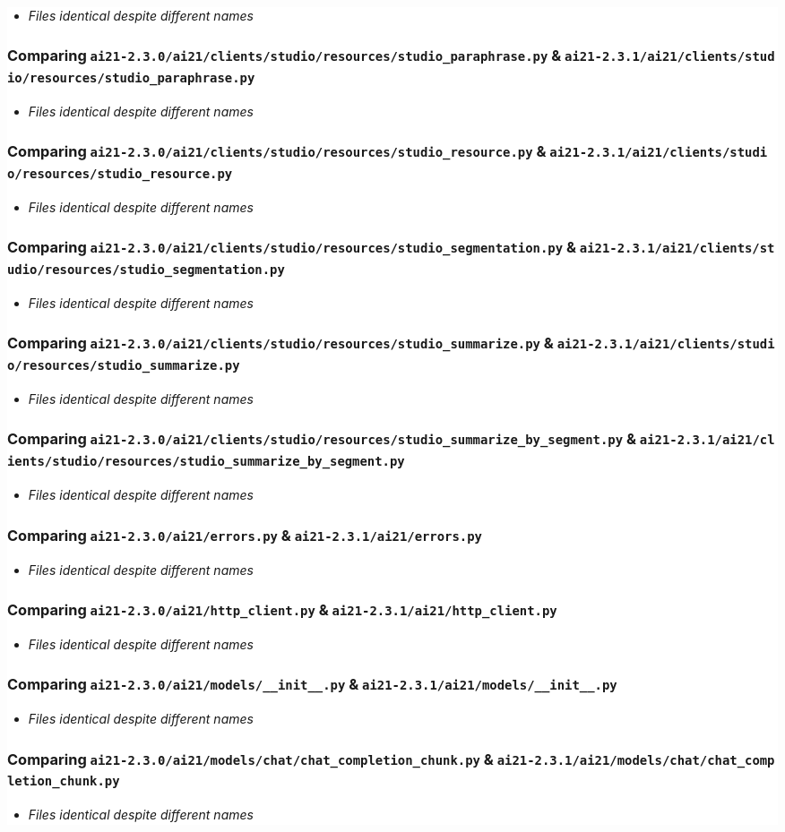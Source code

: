  * *Files identical despite different names*

### Comparing `ai21-2.3.0/ai21/clients/studio/resources/studio_paraphrase.py` & `ai21-2.3.1/ai21/clients/studio/resources/studio_paraphrase.py`

 * *Files identical despite different names*

### Comparing `ai21-2.3.0/ai21/clients/studio/resources/studio_resource.py` & `ai21-2.3.1/ai21/clients/studio/resources/studio_resource.py`

 * *Files identical despite different names*

### Comparing `ai21-2.3.0/ai21/clients/studio/resources/studio_segmentation.py` & `ai21-2.3.1/ai21/clients/studio/resources/studio_segmentation.py`

 * *Files identical despite different names*

### Comparing `ai21-2.3.0/ai21/clients/studio/resources/studio_summarize.py` & `ai21-2.3.1/ai21/clients/studio/resources/studio_summarize.py`

 * *Files identical despite different names*

### Comparing `ai21-2.3.0/ai21/clients/studio/resources/studio_summarize_by_segment.py` & `ai21-2.3.1/ai21/clients/studio/resources/studio_summarize_by_segment.py`

 * *Files identical despite different names*

### Comparing `ai21-2.3.0/ai21/errors.py` & `ai21-2.3.1/ai21/errors.py`

 * *Files identical despite different names*

### Comparing `ai21-2.3.0/ai21/http_client.py` & `ai21-2.3.1/ai21/http_client.py`

 * *Files identical despite different names*

### Comparing `ai21-2.3.0/ai21/models/__init__.py` & `ai21-2.3.1/ai21/models/__init__.py`

 * *Files identical despite different names*

### Comparing `ai21-2.3.0/ai21/models/chat/chat_completion_chunk.py` & `ai21-2.3.1/ai21/models/chat/chat_completion_chunk.py`

 * *Files identical despite different names*
